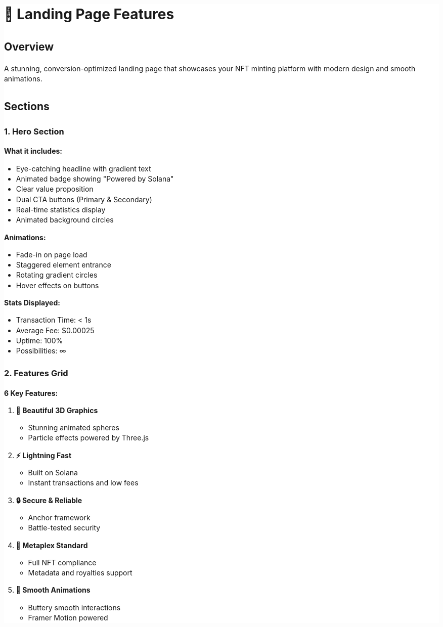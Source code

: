 # 🎨 Landing Page Features

## Overview

A stunning, conversion-optimized landing page that showcases your NFT minting platform with modern design and smooth animations.

## Sections

### 1. Hero Section
**What it includes:**
- Eye-catching headline with gradient text
- Animated badge showing "Powered by Solana"
- Clear value proposition
- Dual CTA buttons (Primary & Secondary)
- Real-time statistics display
- Animated background circles

**Animations:**
- Fade-in on page load
- Staggered element entrance
- Rotating gradient circles
- Hover effects on buttons

**Stats Displayed:**
- Transaction Time: < 1s
- Average Fee: $0.00025
- Uptime: 100%
- Possibilities: ∞

### 2. Features Grid
**6 Key Features:**

1. **🎨 Beautiful 3D Graphics**
   - Stunning animated spheres
   - Particle effects powered by Three.js

2. **⚡ Lightning Fast**
   - Built on Solana
   - Instant transactions and low fees

3. **🔒 Secure & Reliable**
   - Anchor framework
   - Battle-tested security

4. **💎 Metaplex Standard**
   - Full NFT compliance
   - Metadata and royalties support

5. **🌈 Smooth Animations**
   - Buttery smooth interactions
   - Framer Motion powered
